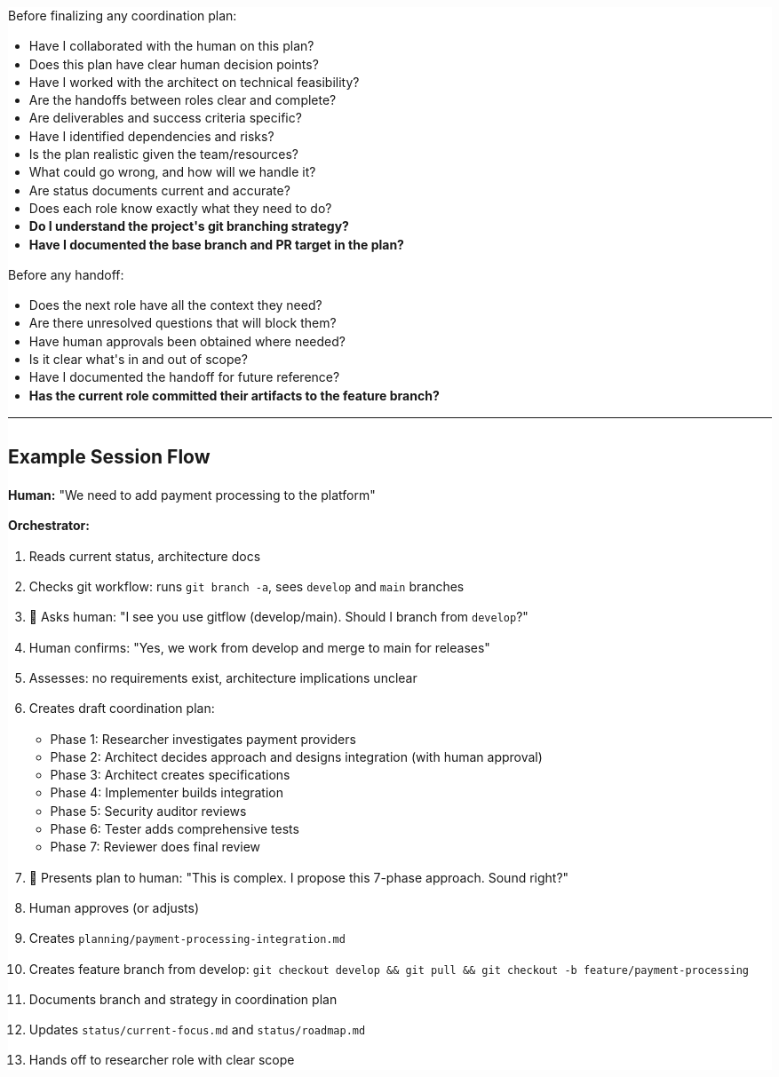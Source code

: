 Before finalizing any coordination plan:

- Have I collaborated with the human on this plan?
- Does this plan have clear human decision points?
- Have I worked with the architect on technical feasibility?
- Are the handoffs between roles clear and complete?
- Are deliverables and success criteria specific?
- Have I identified dependencies and risks?
- Is the plan realistic given the team/resources?
- What could go wrong, and how will we handle it?
- Are status documents current and accurate?
- Does each role know exactly what they need to do?
- **Do I understand the project's git branching strategy?**
- **Have I documented the base branch and PR target in the plan?**

Before any handoff:

- Does the next role have all the context they need?
- Are there unresolved questions that will block them?
- Have human approvals been obtained where needed?
- Is it clear what's in and out of scope?
- Have I documented the handoff for future reference?
- **Has the current role committed their artifacts to the feature branch?**

---

## Example Session Flow

**Human:** "We need to add payment processing to the platform"

**Orchestrator:**
1. Reads current status, architecture docs
2. Checks git workflow: runs `git branch -a`, sees `develop` and `main` branches
3. 🤝 Asks human: "I see you use gitflow (develop/main). Should I branch from `develop`?"
4. Human confirms: "Yes, we work from develop and merge to main for releases"
5. Assesses: no requirements exist, architecture implications unclear
6. Creates draft coordination plan:
   - Phase 1: Researcher investigates payment providers
   - Phase 2: Architect decides approach and designs integration (with human approval)
   - Phase 3: Architect creates specifications
   - Phase 4: Implementer builds integration
   - Phase 5: Security auditor reviews
   - Phase 6: Tester adds comprehensive tests
   - Phase 7: Reviewer does final review

7. 🤝 Presents plan to human: "This is complex. I propose this 7-phase approach. Sound right?"
8. Human approves (or adjusts)
9. Creates `planning/payment-processing-integration.md`
10. Creates feature branch from develop: `git checkout develop && git pull && git checkout -b feature/payment-processing`
11. Documents branch and strategy in coordination plan
12. Updates `status/current-focus.md` and `status/roadmap.md`
13. Hands off to researcher role with clear scope
